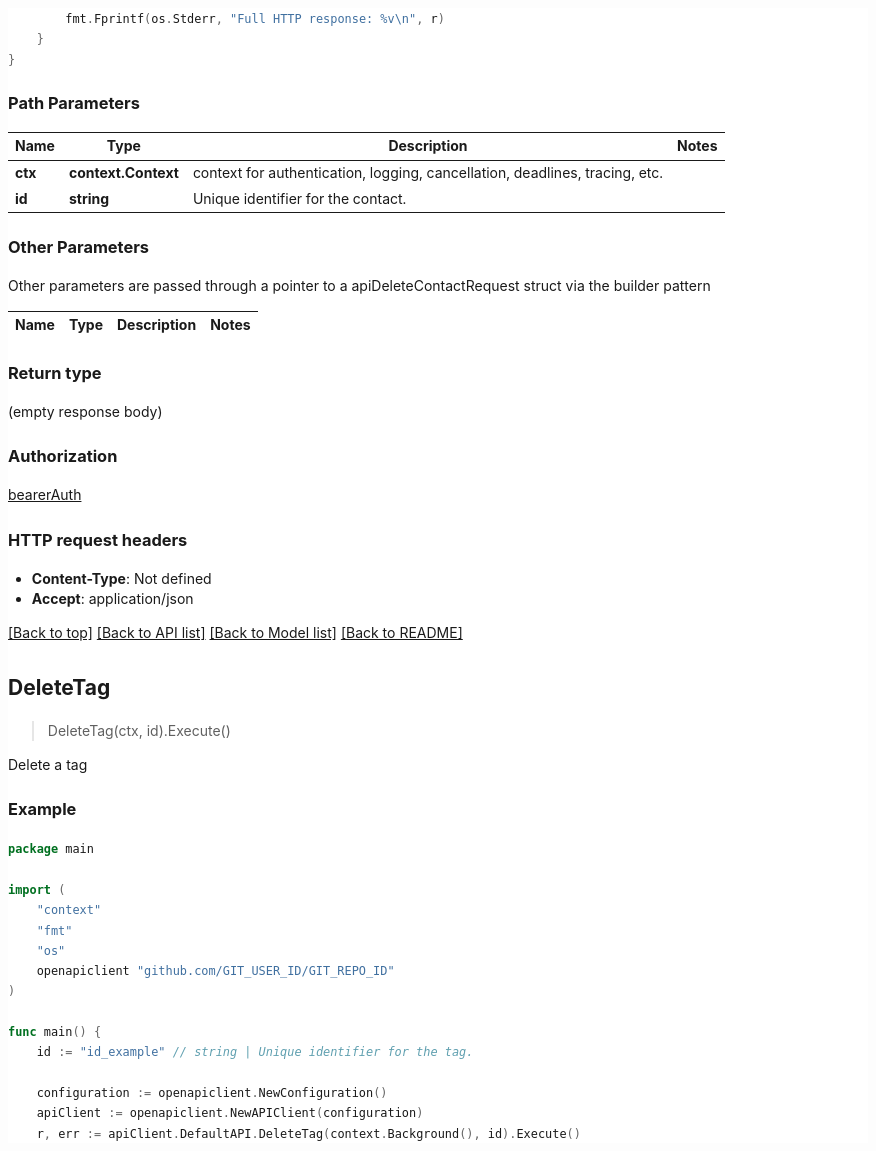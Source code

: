 ```go
		fmt.Fprintf(os.Stderr, "Full HTTP response: %v\n", r)
	}
}
```

### Path Parameters


Name | Type | Description  | Notes
------------- | ------------- | ------------- | -------------
**ctx** | **context.Context** | context for authentication, logging, cancellation, deadlines, tracing, etc.
**id** | **string** | Unique identifier for the contact. | 

### Other Parameters

Other parameters are passed through a pointer to a apiDeleteContactRequest struct via the builder pattern


Name | Type | Description  | Notes
------------- | ------------- | ------------- | -------------


### Return type

 (empty response body)

### Authorization

[bearerAuth](../README.md#bearerAuth)

### HTTP request headers

- **Content-Type**: Not defined
- **Accept**: application/json

[[Back to top]](#) [[Back to API list]](../README.md#documentation-for-api-endpoints)
[[Back to Model list]](../README.md#documentation-for-models)
[[Back to README]](../README.md)


## DeleteTag

> DeleteTag(ctx, id).Execute()

Delete a tag



### Example

```go
package main

import (
	"context"
	"fmt"
	"os"
	openapiclient "github.com/GIT_USER_ID/GIT_REPO_ID"
)

func main() {
	id := "id_example" // string | Unique identifier for the tag.

	configuration := openapiclient.NewConfiguration()
	apiClient := openapiclient.NewAPIClient(configuration)
	r, err := apiClient.DefaultAPI.DeleteTag(context.Background(), id).Execute()
```